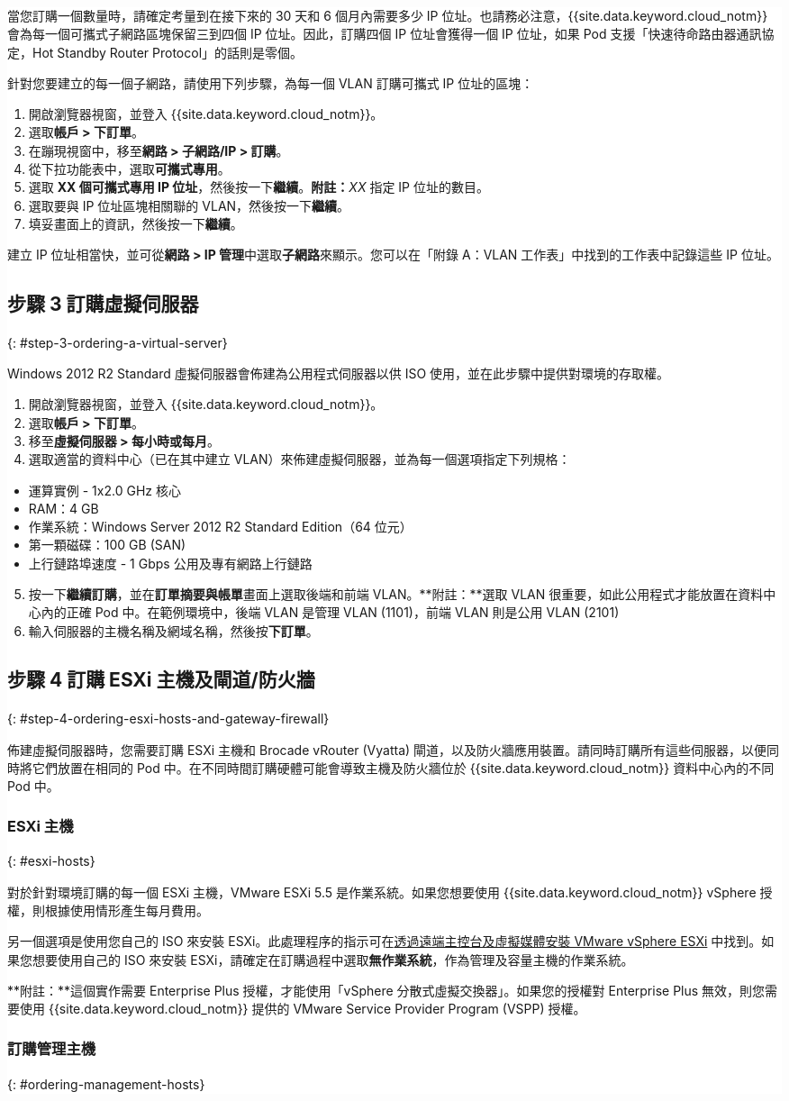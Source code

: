 當您訂購一個數量時，請確定考量到在接下來的 30 天和 6 個月內需要多少 IP 位址。也請務必注意，{{site.data.keyword.cloud_notm}} 會為每一個可攜式子網路區塊保留三到四個 IP 位址。因此，訂購四個 IP 位址會獲得一個 IP 位址，如果 Pod 支援「快速待命路由器通訊協定，Hot Standby Router Protocol」的話則是零個。

針對您要建立的每一個子網路，請使用下列步驟，為每一個 VLAN 訂購可攜式 IP 位址的區塊：

1. 開啟瀏覽器視窗，並登入 {{site.data.keyword.cloud_notm}}。
2. 選取**帳戶 > 下訂單**。
3. 在蹦現視窗中，移至**網路 > 子網路/IP > 訂購**。
4. 從下拉功能表中，選取**可攜式專用**。
5. 選取 **XX 個可攜式專用 IP 位址**，然後按一下**繼續**。**附註：**_XX_ 指定 IP 位址的數目。
6. 選取要與 IP 位址區塊相關聯的 VLAN，然後按一下**繼續**。
7. 填妥畫面上的資訊，然後按一下**繼續**。

建立 IP 位址相當快，並可從**網路 > IP 管理**中選取**子網路**來顯示。您可以在「附錄 A：VLAN 工作表」中找到的工作表中記錄這些 IP 位址。

## 步驟 3 訂購虛擬伺服器
{: #step-3-ordering-a-virtual-server}

Windows 2012 R2 Standard 虛擬伺服器會佈建為公用程式伺服器以供 ISO 使用，並在此步驟中提供對環境的存取權。

1. 開啟瀏覽器視窗，並登入 {{site.data.keyword.cloud_notm}}。
2. 選取**帳戶 > 下訂單**。
3. 移至**虛擬伺服器 > 每小時或每月**。
4. 選取適當的資料中心（已在其中建立 VLAN）來佈建虛擬伺服器，並為每一個選項指定下列規格：
  * 運算實例 - 1x2.0 GHz 核心
  * RAM：4 GB
  * 作業系統：Windows Server 2012 R2 Standard Edition（64 位元）
  * 第一顆磁碟：100 GB (SAN)
  * 上行鏈路埠速度 - 1 Gbps 公用及專有網路上行鏈路
5. 按一下**繼續訂購**，並在**訂單摘要與帳單**畫面上選取後端和前端 VLAN。**附註：**選取 VLAN 很重要，如此公用程式才能放置在資料中心內的正確 Pod 中。在範例環境中，後端 VLAN 是管理 VLAN (1101)，前端 VLAN 則是公用 VLAN (2101)
6. 輸入伺服器的主機名稱及網域名稱，然後按**下訂單**。

## 步驟 4 訂購 ESXi 主機及閘道/防火牆
{: #step-4-ordering-esxi-hosts-and-gateway-firewall}

佈建虛擬伺服器時，您需要訂購 ESXi 主機和 Brocade vRouter (Vyatta) 閘道，以及防火牆應用裝置。請同時訂購所有這些伺服器，以便同時將它們放置在相同的 Pod 中。在不同時間訂購硬體可能會導致主機及防火牆位於 {{site.data.keyword.cloud_notm}} 資料中心內的不同 Pod 中。

### ESXi 主機
{: #esxi-hosts}

對於針對環境訂購的每一個 ESXi 主機，VMware ESXi 5.5 是作業系統。如果您想要使用 {{site.data.keyword.cloud_notm}} vSphere 授權，則根據使用情形產生每月費用。

另一個選項是使用您自己的 ISO 來安裝 ESXi。此處理程序的指示可在[透過遠端主控台及虛擬媒體安裝 VMware vSphere ESXi](/docs/infrastructure/vmware?topic=VMware-installing-vmware-vsphere-esxi-via-remote-console-and-virtual-media) 中找到。如果您想要使用自己的 ISO 來安裝 ESXi，請確定在訂購過程中選取**無作業系統**，作為管理及容量主機的作業系統。

**附註：**這個實作需要 Enterprise Plus 授權，才能使用「vSphere 分散式虛擬交換器」。如果您的授權對 Enterprise Plus 無效，則您需要使用 {{site.data.keyword.cloud_notm}} 提供的 VMware Service Provider Program (VSPP) 授權。

### 訂購管理主機
{: #ordering-management-hosts}
